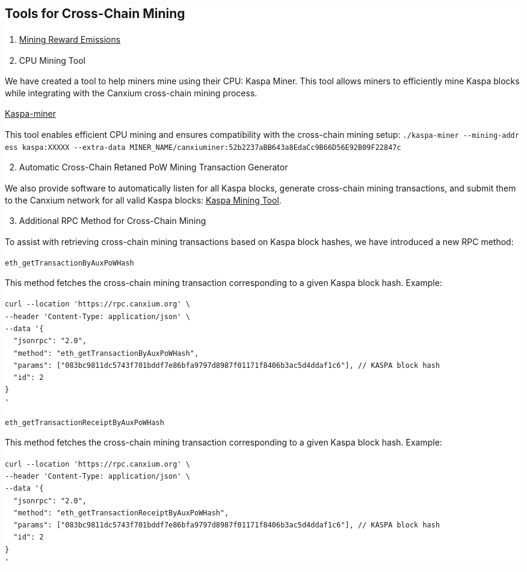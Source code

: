 ## Tools for Cross-Chain Mining

1. [Mining Reward Emissions](/whitepaper/tokenomics/cross_chain_mining_rewards#incentive-model)

1. CPU Mining Tool

We have created a tool to help miners mine using their CPU: Kaspa Miner. This tool allows miners to efficiently mine Kaspa blocks while integrating with the Canxium cross-chain mining process.

[Kaspa-miner](https://github.com/canxium/kaspa-miner)

This tool enables efficient CPU mining and ensures compatibility with the cross-chain mining setup:
`./kaspa-miner --mining-address kaspa:XXXXX --extra-data MINER_NAME/canxiuminer:52b2237aBB643a8EdaCc9B66D56E92B09F22847c`

2. Automatic Cross-Chain Retaned PoW Mining Transaction Generator

We also provide software to automatically listen for all Kaspa blocks, generate cross-chain mining transactions, and submit them to the Canxium network for all valid Kaspa blocks: [Kaspa Mining Tool](https://github.com/canxium/kaspa-merge-mining).

3. Additional RPC Method for Cross-Chain Mining

To assist with retrieving cross-chain mining transactions based on Kaspa block hashes, we have introduced a new RPC method:

`eth_getTransactionByAuxPoWHash`

This method fetches the cross-chain mining transaction corresponding to a given Kaspa block hash. Example:

```
curl --location 'https://rpc.canxium.org' \
--header 'Content-Type: application/json' \
--data '{
  "jsonrpc": "2.0",
  "method": "eth_getTransactionByAuxPoWHash",
  "params": ["083bc9811dc5743f701bddf7e86bfa9797d8987f01171f8406b3ac5d4ddaf1c6"], // KASPA block hash
  "id": 2
}
'
```

`eth_getTransactionReceiptByAuxPoWHash`

This method fetches the cross-chain mining transaction corresponding to a given Kaspa block hash. Example:

```
curl --location 'https://rpc.canxium.org' \
--header 'Content-Type: application/json' \
--data '{
  "jsonrpc": "2.0",
  "method": "eth_getTransactionReceiptByAuxPoWHash",
  "params": ["083bc9811dc5743f701bddf7e86bfa9797d8987f01171f8406b3ac5d4ddaf1c6"], // KASPA block hash
  "id": 2
}
'
```